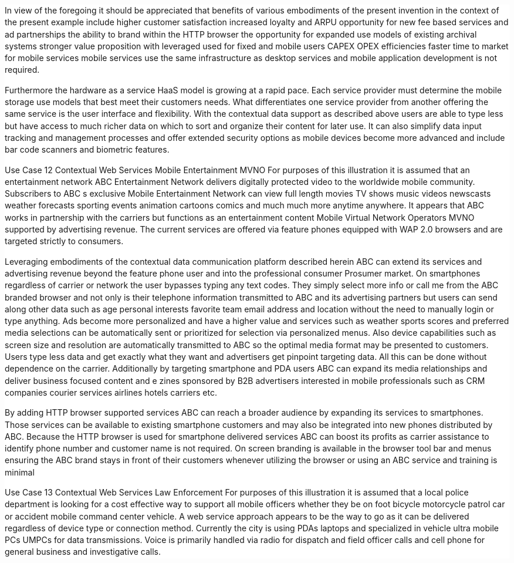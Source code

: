 In view of the foregoing it should be appreciated that benefits of various embodiments of the present invention in the context of the present example include higher customer satisfaction increased loyalty and ARPU opportunity for new fee based services and ad partnerships the ability to brand within the HTTP browser the opportunity for expanded use models of existing archival systems stronger value proposition with leveraged used for fixed and mobile users CAPEX OPEX efficiencies faster time to market for mobile services mobile services use the same infrastructure as desktop services and mobile application development is not required.

Furthermore the hardware as a service HaaS model is growing at a rapid pace. Each service provider must determine the mobile storage use models that best meet their customers needs. What differentiates one service provider from another offering the same service is the user interface and flexibility. With the contextual data support as described above users are able to type less but have access to much richer data on which to sort and organize their content for later use. It can also simplify data input tracking and management processes and offer extended security options as mobile devices become more advanced and include bar code scanners and biometric features.

Use Case 12 Contextual Web Services Mobile Entertainment MVNO For purposes of this illustration it is assumed that an entertainment network ABC Entertainment Network delivers digitally protected video to the worldwide mobile community. Subscribers to ABC s exclusive Mobile Entertainment Network can view full length movies TV shows music videos newscasts weather forecasts sporting events animation cartoons comics and much much more anytime anywhere. It appears that ABC works in partnership with the carriers but functions as an entertainment content Mobile Virtual Network Operators MVNO supported by advertising revenue. The current services are offered via feature phones equipped with WAP 2.0 browsers and are targeted strictly to consumers.

Leveraging embodiments of the contextual data communication platform described herein ABC can extend its services and advertising revenue beyond the feature phone user and into the professional consumer Prosumer market. On smartphones regardless of carrier or network the user bypasses typing any text codes. They simply select more info or call me from the ABC branded browser and not only is their telephone information transmitted to ABC and its advertising partners but users can send along other data such as age personal interests favorite team email address and location without the need to manually login or type anything. Ads become more personalized and have a higher value and services such as weather sports scores and preferred media selections can be automatically sent or prioritized for selection via personalized menus. Also device capabilities such as screen size and resolution are automatically transmitted to ABC so the optimal media format may be presented to customers. Users type less data and get exactly what they want and advertisers get pinpoint targeting data. All this can be done without dependence on the carrier. Additionally by targeting smartphone and PDA users ABC can expand its media relationships and deliver business focused content and e zines sponsored by B2B advertisers interested in mobile professionals such as CRM companies courier services airlines hotels carriers etc.

By adding HTTP browser supported services ABC can reach a broader audience by expanding its services to smartphones. Those services can be available to existing smartphone customers and may also be integrated into new phones distributed by ABC. Because the HTTP browser is used for smartphone delivered services ABC can boost its profits as carrier assistance to identify phone number and customer name is not required. On screen branding is available in the browser tool bar and menus ensuring the ABC brand stays in front of their customers whenever utilizing the browser or using an ABC service and training is minimal

Use Case 13 Contextual Web Services Law Enforcement For purposes of this illustration it is assumed that a local police department is looking for a cost effective way to support all mobile officers whether they be on foot bicycle motorcycle patrol car or accident mobile command center vehicle. A web service approach appears to be the way to go as it can be delivered regardless of device type or connection method. Currently the city is using PDAs laptops and specialized in vehicle ultra mobile PCs UMPCs for data transmissions. Voice is primarily handled via radio for dispatch and field officer calls and cell phone for general business and investigative calls.
